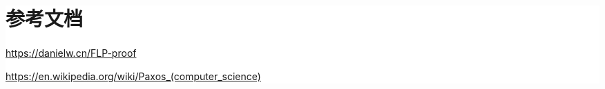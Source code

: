 ```
```

# 参考文档

https://danielw.cn/FLP-proof

https://en.wikipedia.org/wiki/Paxos_(computer_science)
